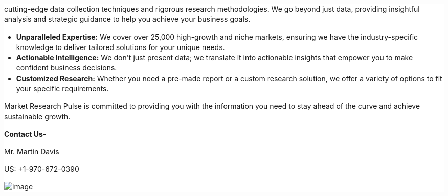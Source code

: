 cutting-edge data collection techniques and rigorous research methodologies. We go beyond just data, providing insightful analysis and strategic guidance to help you achieve your business goals.</p><ul><li><strong>Unparalleled Expertise:</strong>&nbsp;We cover over 25,000 high-growth and niche markets, ensuring we have the industry-specific knowledge to deliver tailored solutions for your unique needs.</li><li><strong>Actionable Intelligence:</strong>&nbsp;We don't just present data; we translate it into actionable insights that empower you to make confident business decisions.</li><li><strong>Customized Research:</strong>&nbsp;Whether you need a pre-made report or a custom research solution, we offer a variety of options to fit your specific requirements.</li></ul><p>Market Research Pulse is committed to providing you with the information you need to stay ahead of the curve and achieve sustainable growth.</p><p><strong>Contact Us-</strong></p><p>Mr. Martin Davis</p><p>US: +1-970-672-0390</p>
![image](https://github.com/user-attachments/assets/e704ee38-3de3-46b5-ae2c-cbef283f1a9a)
